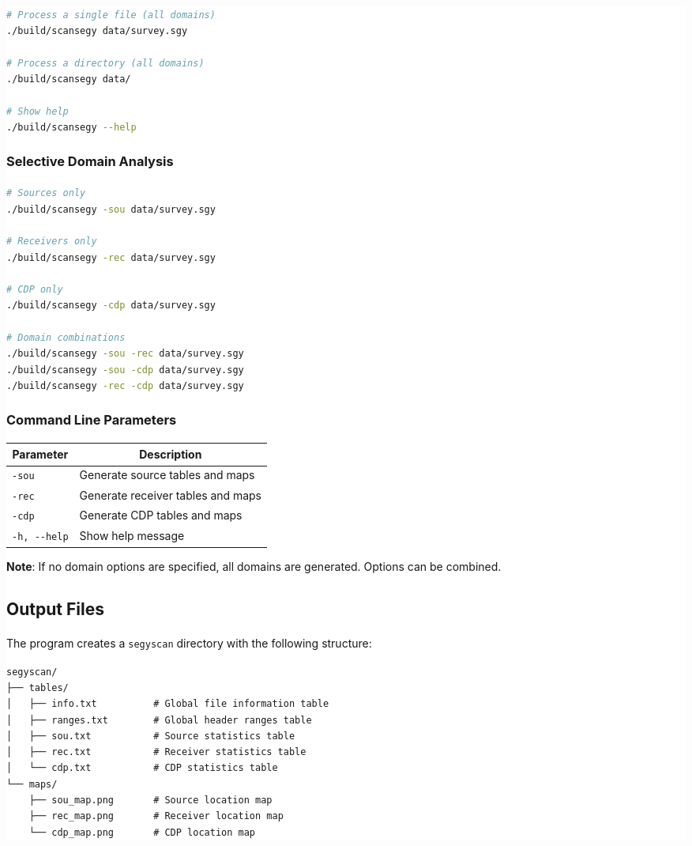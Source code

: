 ```bash
# Process a single file (all domains)
./build/scansegy data/survey.sgy

# Process a directory (all domains)
./build/scansegy data/

# Show help
./build/scansegy --help
```

### Selective Domain Analysis

```bash
# Sources only
./build/scansegy -sou data/survey.sgy

# Receivers only
./build/scansegy -rec data/survey.sgy

# CDP only
./build/scansegy -cdp data/survey.sgy

# Domain combinations
./build/scansegy -sou -rec data/survey.sgy
./build/scansegy -sou -cdp data/survey.sgy
./build/scansegy -rec -cdp data/survey.sgy
```

### Command Line Parameters

| Parameter | Description |
|-----------|-------------|
| `-sou` | Generate source tables and maps |
| `-rec` | Generate receiver tables and maps |
| `-cdp` | Generate CDP tables and maps |
| `-h, --help` | Show help message |

**Note**: If no domain options are specified, all domains are generated. Options can be combined.

## Output Files

The program creates a `segyscan` directory with the following structure:

```
segyscan/
├── tables/
│   ├── info.txt          # Global file information table
│   ├── ranges.txt        # Global header ranges table
│   ├── sou.txt           # Source statistics table
│   ├── rec.txt           # Receiver statistics table
│   └── cdp.txt           # CDP statistics table
└── maps/
    ├── sou_map.png       # Source location map
    ├── rec_map.png       # Receiver location map
    └── cdp_map.png       # CDP location map
```
